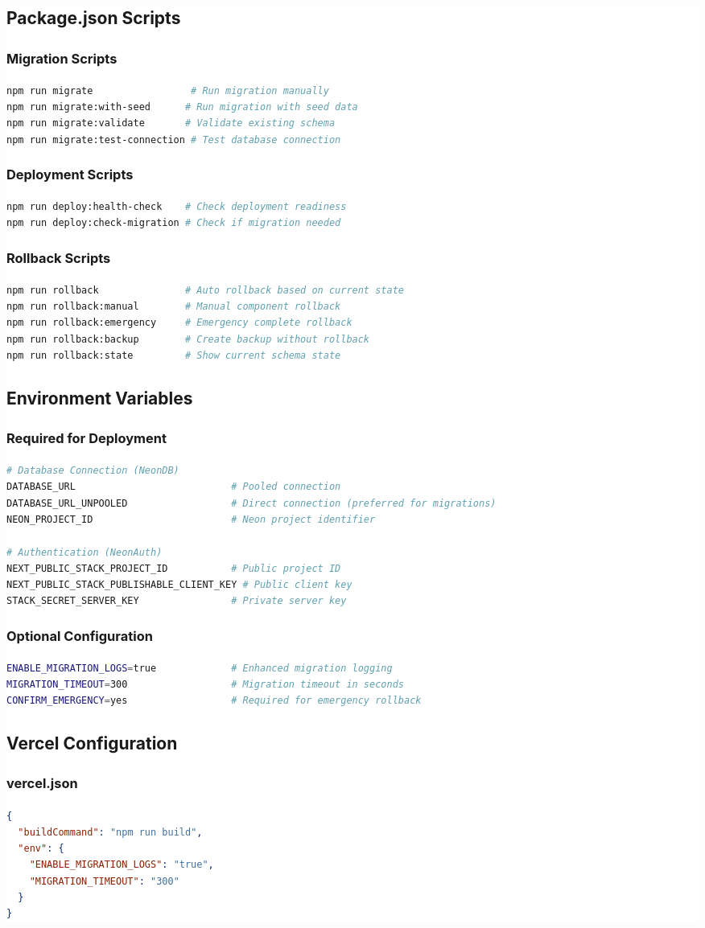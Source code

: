 ## Package.json Scripts

### Migration Scripts
```bash
npm run migrate                 # Run migration manually
npm run migrate:with-seed      # Run migration with seed data
npm run migrate:validate       # Validate existing schema
npm run migrate:test-connection # Test database connection
```

### Deployment Scripts
```bash
npm run deploy:health-check    # Check deployment readiness
npm run deploy:check-migration # Check if migration needed
```

### Rollback Scripts
```bash
npm run rollback               # Auto rollback based on current state
npm run rollback:manual        # Manual component rollback
npm run rollback:emergency     # Emergency complete rollback
npm run rollback:backup        # Create backup without rollback
npm run rollback:state         # Show current schema state
```

## Environment Variables

### Required for Deployment
```bash
# Database Connection (NeonDB)
DATABASE_URL                           # Pooled connection
DATABASE_URL_UNPOOLED                  # Direct connection (preferred for migrations)
NEON_PROJECT_ID                        # Neon project identifier

# Authentication (NeonAuth)
NEXT_PUBLIC_STACK_PROJECT_ID           # Public project ID
NEXT_PUBLIC_STACK_PUBLISHABLE_CLIENT_KEY # Public client key
STACK_SECRET_SERVER_KEY                # Private server key
```

### Optional Configuration
```bash
ENABLE_MIGRATION_LOGS=true             # Enhanced migration logging
MIGRATION_TIMEOUT=300                  # Migration timeout in seconds
CONFIRM_EMERGENCY=yes                  # Required for emergency rollback
```

## Vercel Configuration

### vercel.json
```json
{
  "buildCommand": "npm run build",
  "env": {
    "ENABLE_MIGRATION_LOGS": "true",
    "MIGRATION_TIMEOUT": "300"
  }
}
```
